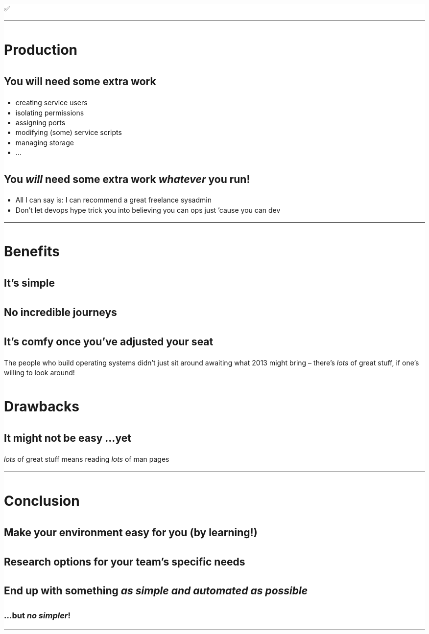 ✅

---

# Production
## You will need some extra work
* creating service users
* isolating permissions
* assigning ports
* modifying (some) service scripts
* managing storage
* …
## You _will_ need some extra work _whatever_ you run!
* All I can say is: I can recommend a great freelance sysadmin
* Don’t let devops hype trick you into believing you can ops just ’cause you can dev

---

# Benefits
## It’s simple
## No incredible journeys
## It’s comfy once you’ve adjusted your seat
The people who build operating systems didn’t just sit around awaiting what 2013 might bring – there’s *lots* of great stuff, if one’s willing to look around!
# Drawbacks
## It might not be easy …yet
*lots* of great stuff means reading *lots* of man pages

---

# Conclusion
## Make your environment easy for you (by learning!)
## Research options for your team’s specific needs
## End up with something _as simple and automated as possible_
### …but _no simpler_!

---